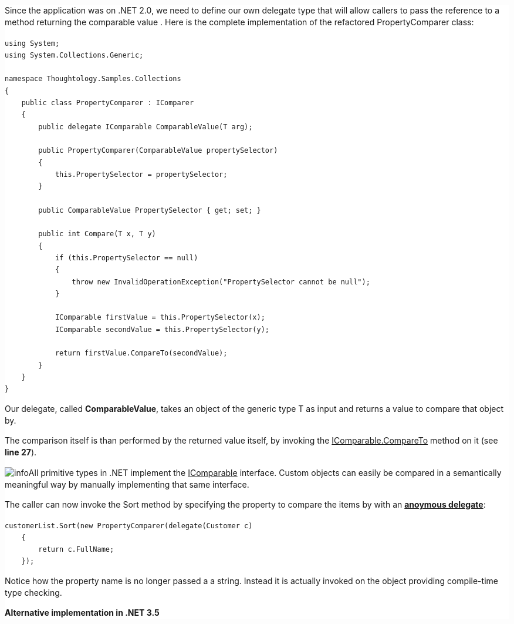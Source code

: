 Since the application was on .NET 2.0, we need to define our own delegate type that will allow callers to pass the reference to a method returning the comparable value . Here is the complete implementation of the refactored PropertyComparer class:


    using System;
    using System.Collections.Generic;

    namespace Thoughtology.Samples.Collections
    {
        public class PropertyComparer : IComparer
        {
            public delegate IComparable ComparableValue(T arg);

            public PropertyComparer(ComparableValue propertySelector)
            {
                this.PropertySelector = propertySelector;
            }

            public ComparableValue PropertySelector { get; set; }

            public int Compare(T x, T y)
            {
                if (this.PropertySelector == null)
                {
                    throw new InvalidOperationException("PropertySelector cannot be null");
                }

                IComparable firstValue = this.PropertySelector(x);
                IComparable secondValue = this.PropertySelector(y);

                return firstValue.CompareTo(secondValue);
            }
        }
    }

Our delegate, called **ComparableValue**, takes an object of the generic type T as input and returns a value to compare that object by.

The comparison itself is than performed by the returned value itself, by invoking the [IComparable.CompareTo][11] method on it (see **line 27**).

![info][12]All primitive types in .NET implement the [IComparable][13] interface. Custom objects can easily be compared in a semantically meaningful way by manually implementing that same interface.

The caller can now invoke the Sort method by specifying the property to compare the items by with an **[anoymous delegate][14]**:


    customerList.Sort(new PropertyComparer(delegate(Customer c)
        {
            return c.FullName;
        });

Notice how the property name is no longer passed a a string. Instead it is actually invoked on the object providing compile-time type checking.

**Alternative implementation in .NET 3.5**


   [1]: http://windowsclient.net/
   [2]: http://msdn.microsoft.com/en-us/library/ba0z6a33(lightweight).aspx
   [3]: http://www.jetbrains.com/profiler/
   [4]: http://msdn.microsoft.com/en-us/library/234b841s(lightweight).aspx
   [5]: http://msdn.microsoft.com/en-us/library/f7ykdhsy(lightweight).aspx
   [6]: http://msdn.microsoft.com/en-us/library/8ehhxeaf(lightweight).aspx
   [7]: http://msdn.microsoft.com/en-us/library/system.object.tostring(lightweight).aspx
   [8]: http://megakemp.files.wordpress.com/2009/09/warning.png?w=24&h=24 (info)
   [9]: http://en.wikipedia.org/wiki/Code_refactoring
   [10]: http://msdn.microsoft.com/en-us/library/system.collections.icomparer.compare(lightweight).aspx
   [11]: http://msdn.microsoft.com/en-us/library/system.icomparable.compareto(lightweight).aspx
   [12]: http://megakemp.files.wordpress.com/2009/06/info.png?w=24&h=24 (info)
   [13]: http://msdn.microsoft.com/en-us/library/system.icomparable(lightweight).aspx
   [14]: http://msdn.microsoft.com/en-us/library/0yw3tz5k(lightweight).aspx
   [15]: http://msdn.microsoft.com/en-us/library/bb549151(lightweight).aspx
   [16]: http://msdn.microsoft.com/en-us/library/bb397687(lightweight).aspx
   [17]: http://megakemp.files.wordpress.com/2009/09/sortingperformancechart.png?w=461&h=310 (SortingPerformanceChart)
   [18]: http://ayende.com/projects/rhino-mocks.aspx
   [19]: http://code.google.com/p/moq/
   [20]: http://learn.typemock.com/typemock-isolator/